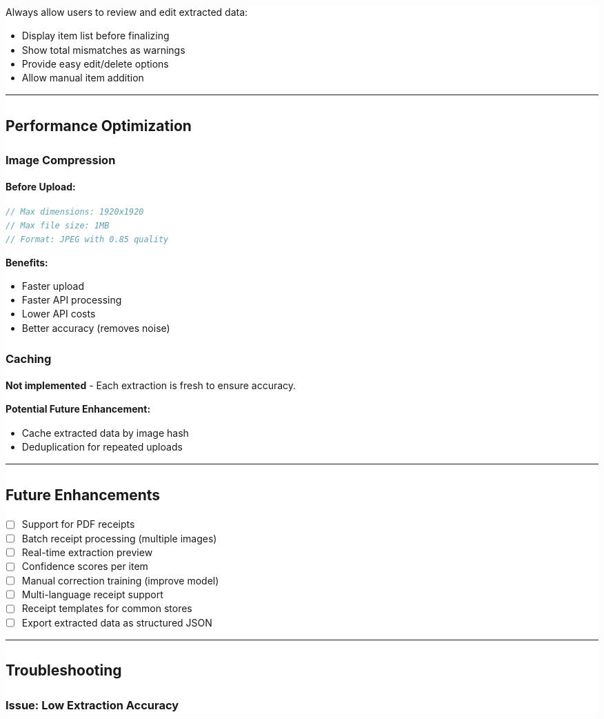 Always allow users to review and edit extracted data:

- Display item list before finalizing
- Show total mismatches as warnings
- Provide easy edit/delete options
- Allow manual item addition

---

## Performance Optimization

### Image Compression

**Before Upload:**
```javascript
// Max dimensions: 1920x1920
// Max file size: 1MB
// Format: JPEG with 0.85 quality
```

**Benefits:**
- Faster upload
- Faster API processing
- Lower API costs
- Better accuracy (removes noise)

### Caching

**Not implemented** - Each extraction is fresh to ensure accuracy.

**Potential Future Enhancement:**
- Cache extracted data by image hash
- Deduplication for repeated uploads

---

## Future Enhancements

- [ ] Support for PDF receipts
- [ ] Batch receipt processing (multiple images)
- [ ] Real-time extraction preview
- [ ] Confidence scores per item
- [ ] Manual correction training (improve model)
- [ ] Multi-language receipt support
- [ ] Receipt templates for common stores
- [ ] Export extracted data as structured JSON

---

## Troubleshooting

### Issue: Low Extraction Accuracy
